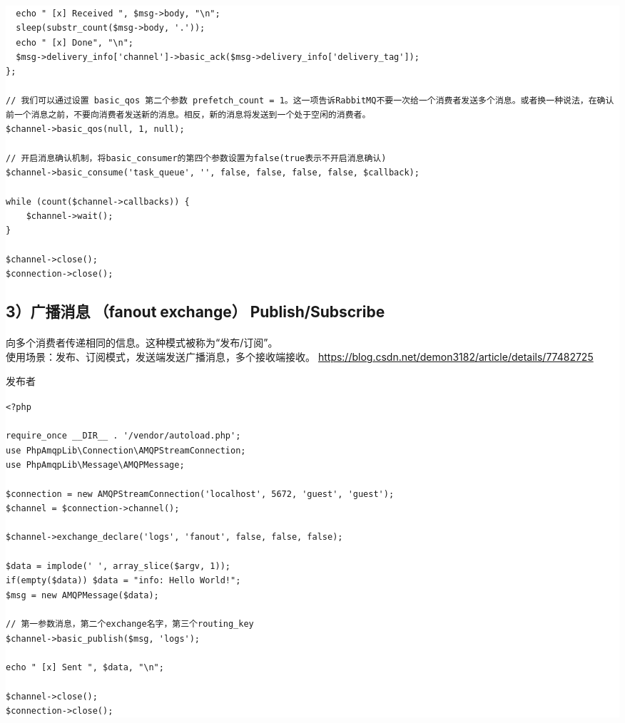 ```
  echo " [x] Received ", $msg->body, "\n";
  sleep(substr_count($msg->body, '.'));
  echo " [x] Done", "\n";
  $msg->delivery_info['channel']->basic_ack($msg->delivery_info['delivery_tag']);
};

// 我们可以通过设置 basic_qos 第二个参数 prefetch_count = 1。这一项告诉RabbitMQ不要一次给一个消费者发送多个消息。或者换一种说法，在确认前一个消息之前，不要向消费者发送新的消息。相反，新的消息将发送到一个处于空闲的消费者。
$channel->basic_qos(null, 1, null);

// 开启消息确认机制，将basic_consumer的第四个参数设置为false(true表示不开启消息确认)  
$channel->basic_consume('task_queue', '', false, false, false, false, $callback);

while (count($channel->callbacks)) {
    $channel->wait();
}

$channel->close();
$connection->close();

```


3）广播消息 （fanout exchange） Publish/Subscribe
--------------
向多个消费者传递相同的信息。这种模式被称为“发布/订阅”。  
使用场景：发布、订阅模式，发送端发送广播消息，多个接收端接收。
https://blog.csdn.net/demon3182/article/details/77482725  

发布者
```
<?php

require_once __DIR__ . '/vendor/autoload.php';
use PhpAmqpLib\Connection\AMQPStreamConnection;
use PhpAmqpLib\Message\AMQPMessage;

$connection = new AMQPStreamConnection('localhost', 5672, 'guest', 'guest');
$channel = $connection->channel();

$channel->exchange_declare('logs', 'fanout', false, false, false);

$data = implode(' ', array_slice($argv, 1));
if(empty($data)) $data = "info: Hello World!";
$msg = new AMQPMessage($data);

// 第一参数消息，第二个exchange名字，第三个routing_key
$channel->basic_publish($msg, 'logs');

echo " [x] Sent ", $data, "\n";

$channel->close();
$connection->close();
```

